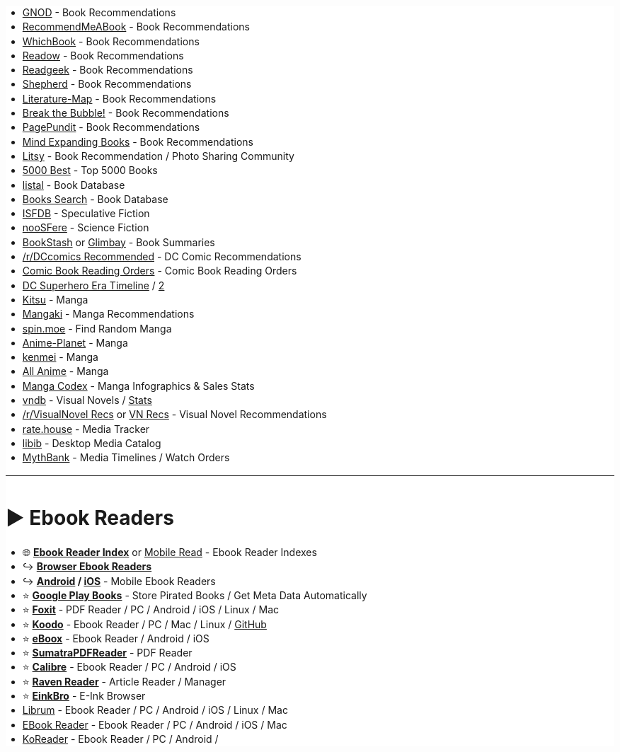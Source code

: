 - [GNOD](https://www.gnod.com/) - Book Recommendations
- [RecommendMeABook](https://recommendmeabook.com/) - Book Recommendations
- [WhichBook](https://www.whichbook.net/) - Book Recommendations
- [Readow](https://readow.ai/) - Book Recommendations
- [Readgeek](https://www.readgeek.com/) - Book Recommendations
- [Shepherd](https://shepherd.com/) - Book Recommendations
- [Literature-Map](https://www.literature-map.com/) - Book Recommendations
- [Break the Bubble!](https://abooklike.foo/escape) - Book Recommendations
- [PagePundit](https://pagepundit.com/) - Book Recommendations
- [Mind Expanding Books](https://github.com/hackerkid/Mind-Expanding-Books) - Book Recommendations
- [Litsy](https://www.litsy.com/) - Book Recommendation / Photo Sharing Community
- [5000 Best](http://5000best.com/books/) - Top 5000 Books
- [listal](https://www.listal.com/) - Book Database
- [Books Search](https://books-search.typesense.org/) - Book Database
- [ISFDB](https://isfdb.org/) - Speculative Fiction
- [nooSFere](https://www.noosfere.org/) - Science Fiction
- [BookStash](https://bookstash.io/) or [Glimbay](https://glimbay.netlify.app/) - Book Summaries
- [/r/DCcomics Recommended](https://www.reddit.com/r/DCcomics/wiki/recommended) - DC Comic
  Recommendations
- [Comic Book Reading Orders](https://comicbookreadingorders.com/) - Comic Book Reading Orders
- [DC Superhero Era Timeline](https://i.ibb.co/FzpSw5d/3a88deff86fd.jpg) /
  [2](https://i.ibb.co/sJskjmn/46e727207409.jpg)
- [Kitsu](https://kitsu.io/) - Manga
- [Mangaki](https://mangaki.fr/) - Manga Recommendations
- [spin.moe](https://spin.moe/) - Find Random Manga
- [Anime-Planet](https://anime-planet.com/) - Manga
- [kenmei](https://www.kenmei.co/) - Manga
- [All Anime](https://allmanga.to/) - Manga
- [Manga Codex](https://mangacodex.com/) - Manga Infographics & Sales Stats
- [vndb](https://vndb.org/) - Visual Novels / [Stats](https://vnstat.net/)
- [/r/VisualNovel Recs](https://sites.google.com/view/rvisualnovels-recs/) or
  [VN Recs](https://vnrecs.github.io/) - Visual Novel Recommendations
- [rate.house](https://rate.house/) - Media Tracker
- [libib](https://www.libib.com/) - Desktop Media Catalog
- [MythBank](https://mythbank.com/) - Media Timelines / Watch Orders

---

# ► Ebook Readers

- 🌐 **[Ebook Reader Index](https://wiki.mobileread.com/wiki/E-book_software)** or
  [Mobile Read](https://www.mobileread.com/) - Ebook Reader Indexes
- ↪️
  **[Browser Ebook Readers](https://www.reddit.com/r/FREEMEDIAHECKYEAH/wiki/storage#wiki_browser_ebook_readers)**
- ↪️ **[Android](https://www.reddit.com/r/FREEMEDIAHECKYEAH/wiki/android#wiki_.25BA_android_reading)
  / [iOS](https://www.reddit.com/r/FREEMEDIAHECKYEAH/wiki/android#wiki_.25BA_ios_reading)** - Mobile
  Ebook Readers
- ⭐ **[Google Play Books](https://play.google.com/books)** - Store Pirated Books / Get Meta Data
  Automatically
- ⭐ **[Foxit](https://www.foxit.com/pdf-reader//)** - PDF Reader / PC / Android / iOS / Linux / Mac
- ⭐ **[Koodo](https://koodo.960960.xyz/)** - Ebook Reader / PC / Mac / Linux /
  [GitHub](https://github.com/troyeguo/koodo-reader)
- ⭐ **[eBoox](https://eboox.ru/en/)** - Ebook Reader / Android / iOS
- ⭐ **[SumatraPDFReader](https://www.sumatrapdfreader.org/free-pdf-reader)** - PDF Reader
- ⭐ **[Calibre](https://calibre-ebook.com/)** - Ebook Reader / PC / Android / iOS
- ⭐ **[Raven Reader](https://ravenreader.app/)** - Article Reader / Manager
- ⭐ **[EinkBro](https://github.com/plateaukao/einkbro)** - E-Ink Browser
- [Librum](https://github.com/Librum-Reader/Librum) - Ebook Reader / PC / Android / iOS / Linux /
  Mac
- [EBook Reader](https://epub-reader.online/) - Ebook Reader / PC / Android / iOS / Mac
- [KoReader](https://koreader.rocks/) - Ebook Reader / PC / Android /